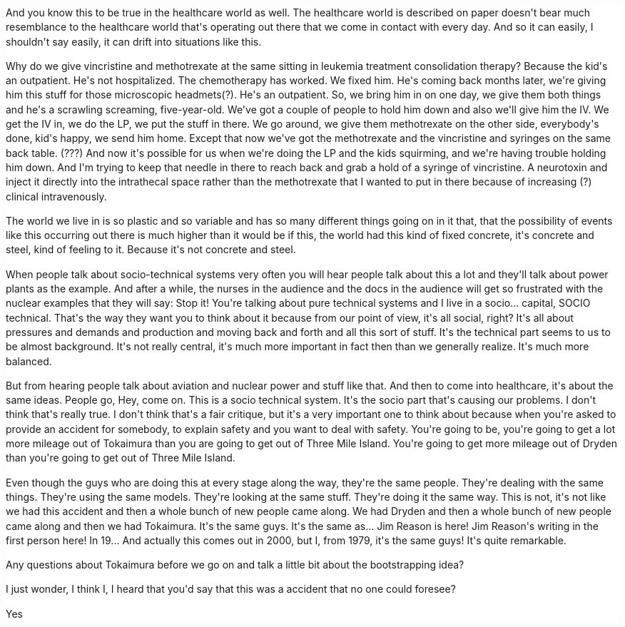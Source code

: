 And you know this to be true in the healthcare world as well. The healthcare world is described on paper doesn't bear much resemblance to the healthcare world that's operating out there that we come in contact with every day. And so it can easily, I shouldn't say easily, it can drift into situations like this.

Why do we give vincristine and methotrexate at the same sitting in leukemia treatment consolidation therapy? Because the kid's an outpatient. He's not hospitalized. The chemotherapy has worked. We fixed him. He's coming back months later, we're giving him this stuff for those microscopic headmets(?). He's an outpatient. So, we bring him in on one day, we give them both things and he's a scrawling screaming, five-year-old. We've got a couple of people to hold him down and also we'll give him the IV. We get the IV in, we do the LP, we put the stuff in there. We go around, we give them methotrexate on the other side, everybody's done, kid's happy, we send him home. Except that now we've got the methotrexate and the vincristine and syringes on the same back table. (???)  And now it's possible for us when we're doing the LP and the kids squirming, and we're having trouble holding him down. And I'm trying to keep that needle in there to reach back and grab a hold of a syringe of vincristine. A neurotoxin and inject it directly into the intrathecal space rather than the methotrexate that I wanted to put in there because of increasing (?) clinical intravenously. 

The world we live in is so plastic and so variable and has so many different things going on in it that, that the possibility of events like this occurring out there is much higher than it would be if this, the world had this kind of fixed concrete, it's concrete and steel, kind of feeling to it. Because it's not concrete and steel.

When people talk about socio-technical systems very often you will hear people talk about this a lot and they'll talk about power plants as the example. And after a while, the nurses in the audience and the docs in the audience will get so frustrated with the nuclear examples that they will say: Stop it! You're talking about pure technical systems and I live in a socio... capital, SOCIO technical. That's the way they want you to think about it because from our point of view, it's all social, right? It's all about pressures and demands and production and moving back and forth and all this sort of stuff. It's the technical part seems to us to be almost background. It's not really central, it's much more important in fact then than we generally realize. It's much more balanced.

But from hearing people talk about aviation and nuclear power and stuff like that. And then to come into healthcare, it's about the same ideas. People go, Hey, come on. This is a socio technical system. It's the socio part that's causing our problems. I don't think that's really true. I don't think that's a fair critique, but it's a very important one to think about because when you're asked to provide an accident for somebody, to explain safety and you want to deal with safety. You're going to be, you're going to get a lot more mileage out of Tokaimura than you are going to get out of Three Mile Island. You're going to get more mileage out of Dryden than you're going to get out of Three Mile Island. 

Even though the guys who are doing this at every stage along the way, they're the same people. They're dealing with the same things. They're using the same models. They're looking at the same stuff. They're doing it the same way. This is not, it's not like we had this accident and then a whole bunch of new people came along. We had Dryden and then a whole bunch of new people came along and then we had Tokaimura. It's the same guys. It's the same as... Jim Reason is here! Jim Reason's writing in the first person here! In 19...  And actually this comes out in 2000, but I, from 1979, it's the same guys! It's quite remarkable. 

Any questions about Tokaimura before we go on and talk a little bit about the bootstrapping idea? 

I just wonder, I think I, I heard that you'd say that this was a accident that no one could foresee?

 Yes
